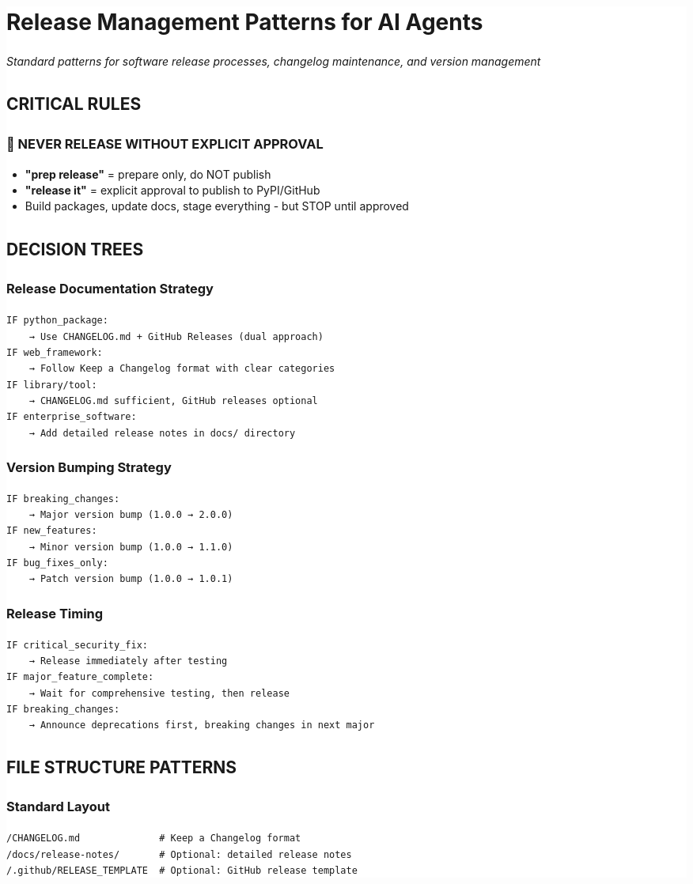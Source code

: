 # Release Management Patterns for AI Agents

*Standard patterns for software release processes, changelog maintenance, and version management*

## CRITICAL RULES

### 🚨 NEVER RELEASE WITHOUT EXPLICIT APPROVAL
- **"prep release"** = prepare only, do NOT publish
- **"release it"** = explicit approval to publish to PyPI/GitHub
- Build packages, update docs, stage everything - but STOP until approved

## DECISION TREES

### Release Documentation Strategy
```
IF python_package:
    → Use CHANGELOG.md + GitHub Releases (dual approach)
IF web_framework:
    → Follow Keep a Changelog format with clear categories
IF library/tool:
    → CHANGELOG.md sufficient, GitHub releases optional
IF enterprise_software:
    → Add detailed release notes in docs/ directory
```

### Version Bumping Strategy
```
IF breaking_changes:
    → Major version bump (1.0.0 → 2.0.0)
IF new_features:
    → Minor version bump (1.0.0 → 1.1.0)
IF bug_fixes_only:
    → Patch version bump (1.0.0 → 1.0.1)
```

### Release Timing
```
IF critical_security_fix:
    → Release immediately after testing
IF major_feature_complete:
    → Wait for comprehensive testing, then release
IF breaking_changes:
    → Announce deprecations first, breaking changes in next major
```

## FILE STRUCTURE PATTERNS

### Standard Layout
```
/CHANGELOG.md              # Keep a Changelog format
/docs/release-notes/       # Optional: detailed release notes
/.github/RELEASE_TEMPLATE  # Optional: GitHub release template
```
